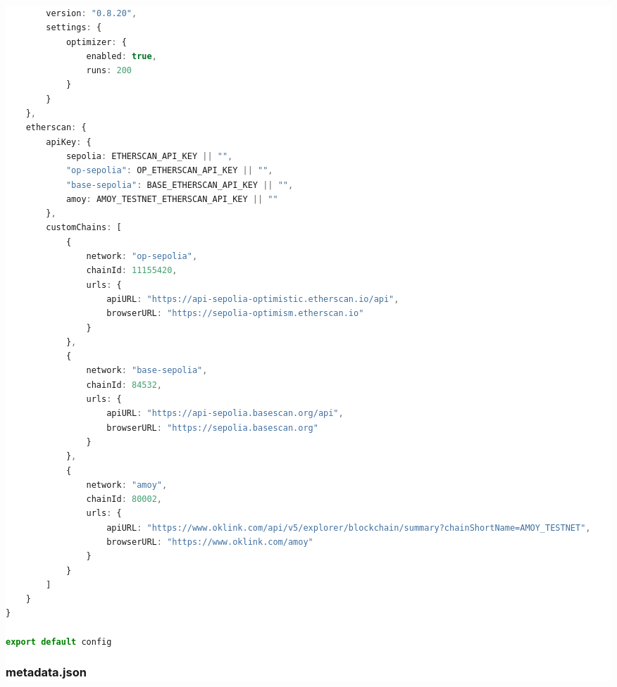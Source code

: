 ```typescript
        version: "0.8.20",
        settings: {
            optimizer: {
                enabled: true,
                runs: 200
            }
        }
    },
    etherscan: {
        apiKey: {
            sepolia: ETHERSCAN_API_KEY || "",
            "op-sepolia": OP_ETHERSCAN_API_KEY || "",
            "base-sepolia": BASE_ETHERSCAN_API_KEY || "",
            amoy: AMOY_TESTNET_ETHERSCAN_API_KEY || ""
        },
        customChains: [
            {
                network: "op-sepolia",
                chainId: 11155420,
                urls: {
                    apiURL: "https://api-sepolia-optimistic.etherscan.io/api",
                    browserURL: "https://sepolia-optimism.etherscan.io"
                }
            },
            {
                network: "base-sepolia",
                chainId: 84532,
                urls: {
                    apiURL: "https://api-sepolia.basescan.org/api",
                    browserURL: "https://sepolia.basescan.org"
                }
            },
            {
                network: "amoy",
                chainId: 80002,
                urls: {
                    apiURL: "https://www.oklink.com/api/v5/explorer/blockchain/summary?chainShortName=AMOY_TESTNET",
                    browserURL: "https://www.oklink.com/amoy"
                }
            }
        ]
    }
}

export default config

```

### metadata.json
